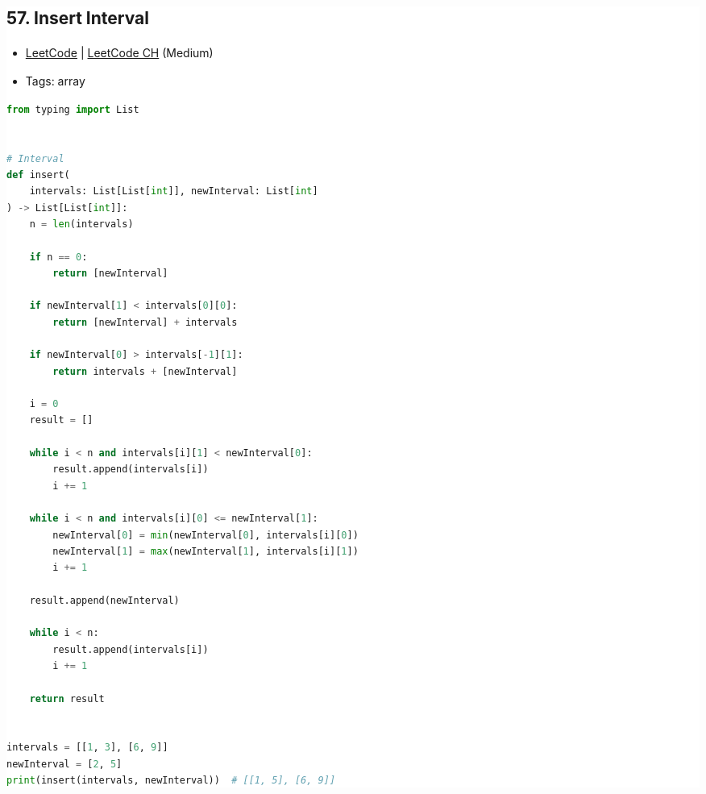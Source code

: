 ## 57. Insert Interval

-   [LeetCode](https://leetcode.com/problems/insert-interval/) | [LeetCode CH](https://leetcode.cn/problems/insert-interval/) (Medium)

-   Tags: array

```python title="57. Insert Interval - Python Solution"
from typing import List


# Interval
def insert(
    intervals: List[List[int]], newInterval: List[int]
) -> List[List[int]]:
    n = len(intervals)

    if n == 0:
        return [newInterval]

    if newInterval[1] < intervals[0][0]:
        return [newInterval] + intervals

    if newInterval[0] > intervals[-1][1]:
        return intervals + [newInterval]

    i = 0
    result = []

    while i < n and intervals[i][1] < newInterval[0]:
        result.append(intervals[i])
        i += 1

    while i < n and intervals[i][0] <= newInterval[1]:
        newInterval[0] = min(newInterval[0], intervals[i][0])
        newInterval[1] = max(newInterval[1], intervals[i][1])
        i += 1

    result.append(newInterval)

    while i < n:
        result.append(intervals[i])
        i += 1

    return result


intervals = [[1, 3], [6, 9]]
newInterval = [2, 5]
print(insert(intervals, newInterval))  # [[1, 5], [6, 9]]

```
